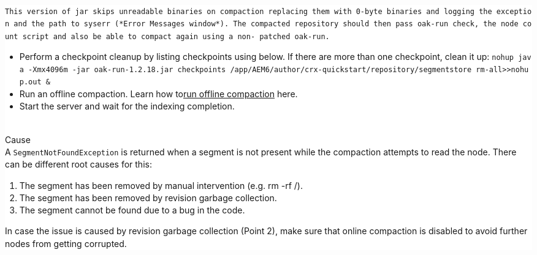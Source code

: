    This version of jar skips unreadable binaries on compaction replacing them with 0-byte binaries and logging the exception and the path to syserr (*Error Messages window*). The compacted repository should then pass oak-run check, the node count script and also be able to compact again using a non- patched oak-run.
- Perform a checkpoint cleanup by listing checkpoints using below. If there are more than one checkpoint, clean it up:    `nohup java -Xmx4096m -jar oak-run-1.2.18.jar checkpoints /app/AEM6/author/crx-quickstart/repository/segmentstore rm-all>>nohup.out &`
- Run an offline compaction. Learn how to[run offline compaction](https://gist.github.com/andrewmkhoury/0b1fe4d8b619178ff87b) here.
- Start the server and wait for the indexing completion.



<br>Cause <br>
A `SegmentNotFoundException` is returned when a segment is not present while the compaction attempts to read the node. There can be different root causes for this:

1. The segment has been removed by manual intervention (e.g. rm -rf /).
2. The segment has been removed by revision garbage collection.
3. The segment cannot be found due to a bug in the code.


In case the issue is caused by revision garbage collection (Point 2), make sure that online compaction is disabled to avoid further nodes from getting corrupted.
